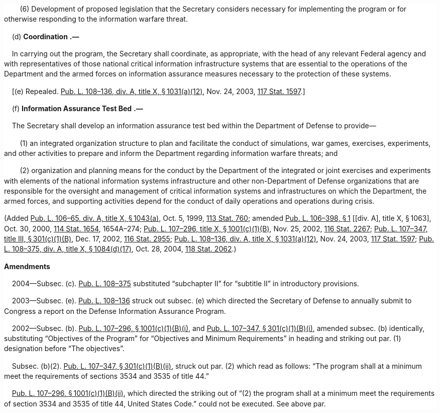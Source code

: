         (6) Development of proposed legislation that the Secretary considers necessary for implementing the program or for otherwise responding to the information warfare threat.

    (d)  __Coordination__  __.—__ 

    In carrying out the program, the Secretary shall coordinate, as appropriate, with the head of any relevant Federal agency and with representatives of those national critical information infrastructure systems that are essential to the operations of the Department and the armed forces on information assurance measures necessary to the protection of these systems.

    \[(e) Repealed. [Pub. L. 108–136, div. A, title X, § 1031(a)(12)][/us/pl/108/136/s1031/a/12], Nov. 24, 2003, [117 Stat. 1597][/us/stat/117/1597].\]

    (f)  __Information Assurance Test Bed__  __.—__ 

    The Secretary shall develop an information assurance test bed within the Department of Defense to provide—

        (1) an integrated organization structure to plan and facilitate the conduct of simulations, war games, exercises, experiments, and other activities to prepare and inform the Department regarding information warfare threats; and

        (2) organization and planning means for the conduct by the Department of the integrated or joint exercises and experiments with elements of the national information systems infrastructure and other non-Department of Defense organizations that are responsible for the oversight and management of critical information systems and infrastructures on which the Department, the armed forces, and supporting activities depend for the conduct of daily operations and operations during crisis.

(Added [Pub. L. 106–65, div. A, title X, § 1043(a)][/us/pl/106/65/s1043/a], Oct. 5, 1999, [113 Stat. 760][/us/stat/113/760]; amended [Pub. L. 106–398, § 1][/us/pl/106/398/s1] \[\[div. A\], title X, § 1063\], Oct. 30, 2000, [114 Stat. 1654][/us/stat/114/1654], 1654A–274; [Pub. L. 107–296, title X, § 1001(c)(1)(B)][/us/pl/107/296/s1001/c/1/B], Nov. 25, 2002, [116 Stat. 2267][/us/stat/116/2267]; [Pub. L. 107–347, title III, § 301(c)(1)(B)][/us/pl/107/347/s301/c/1/B], Dec. 17, 2002, [116 Stat. 2955][/us/stat/116/2955]; [Pub. L. 108–136, div. A, title X, § 1031(a)(12)][/us/pl/108/136/s1031/a/12], Nov. 24, 2003, [117 Stat. 1597][/us/stat/117/1597]; [Pub. L. 108–375, div. A, title X, § 1084(d)(17)][/us/pl/108/375/s1084/d/17], Oct. 28, 2004, [118 Stat. 2062][/us/stat/118/2062].)

 __Amendments__ 

    2004—Subsec. (c). [Pub. L. 108–375][/us/pl/108/375] substituted “subchapter II” for “subtitle II” in introductory provisions.

    2003—Subsec. (e). [Pub. L. 108–136][/us/pl/108/136] struck out subsec. (e) which directed the Secretary of Defense to annually submit to Congress a report on the Defense Information Assurance Program.

    2002—Subsec. (b). [Pub. L. 107–296, § 1001(c)(1)(B)(i)][/us/pl/107/296/s1001/c/1/B/i], and [Pub. L. 107–347, § 301(c)(1)(B)(i)][/us/pl/107/347/s301/c/1/B/i], amended subsec. (b) identically, substituting “Objectives of the Program” for “Objectives and Minimum Requirements” in heading and striking out par. (1) designation before “The objectives”.

    Subsec. (b)(2). [Pub. L. 107–347, § 301(c)(1)(B)(ii)][/us/pl/107/347/s301/c/1/B/ii], struck out par. (2) which read as follows: “The program shall at a minimum meet the requirements of sections 3534 and 3535 of title 44.”

    [Pub. L. 107–296, § 1001(c)(1)(B)(ii)][/us/pl/107/296/s1001/c/1/B/ii], which directed the striking out of “(2) the program shall at a minimum meet the requirements of section 3534 and 3535 of title 44, United States Code.” could not be executed. See above par.


[/us/pl/108/136/s1031/a/12]: https://publicdocs.github.io/go/links?ns=uslm&ref=%2Fus%2Fpl%2F108%2F136%2Fs1031%2Fa%2F12
[/us/stat/117/1597]: https://publicdocs.github.io/go/links?ns=uslm&ref=%2Fus%2Fstat%2F117%2F1597
[/us/pl/106/65/s1043/a]: https://publicdocs.github.io/go/links?ns=uslm&ref=%2Fus%2Fpl%2F106%2F65%2Fs1043%2Fa
[/us/stat/113/760]: https://publicdocs.github.io/go/links?ns=uslm&ref=%2Fus%2Fstat%2F113%2F760
[/us/pl/106/398/s1]: https://publicdocs.github.io/go/links?ns=uslm&ref=%2Fus%2Fpl%2F106%2F398%2Fs1
[/us/stat/114/1654]: https://publicdocs.github.io/go/links?ns=uslm&ref=%2Fus%2Fstat%2F114%2F1654
[/us/pl/107/296/s1001/c/1/B]: https://publicdocs.github.io/go/links?ns=uslm&ref=%2Fus%2Fpl%2F107%2F296%2Fs1001%2Fc%2F1%2FB
[/us/stat/116/2267]: https://publicdocs.github.io/go/links?ns=uslm&ref=%2Fus%2Fstat%2F116%2F2267
[/us/pl/107/347/s301/c/1/B]: https://publicdocs.github.io/go/links?ns=uslm&ref=%2Fus%2Fpl%2F107%2F347%2Fs301%2Fc%2F1%2FB
[/us/stat/116/2955]: https://publicdocs.github.io/go/links?ns=uslm&ref=%2Fus%2Fstat%2F116%2F2955
[/us/pl/108/136/s1031/a/12]: https://publicdocs.github.io/go/links?ns=uslm&ref=%2Fus%2Fpl%2F108%2F136%2Fs1031%2Fa%2F12
[/us/stat/117/1597]: https://publicdocs.github.io/go/links?ns=uslm&ref=%2Fus%2Fstat%2F117%2F1597
[/us/pl/108/375/s1084/d/17]: https://publicdocs.github.io/go/links?ns=uslm&ref=%2Fus%2Fpl%2F108%2F375%2Fs1084%2Fd%2F17
[/us/stat/118/2062]: https://publicdocs.github.io/go/links?ns=uslm&ref=%2Fus%2Fstat%2F118%2F2062
[/us/pl/108/375]: https://publicdocs.github.io/go/links?ns=uslm&ref=%2Fus%2Fpl%2F108%2F375
[/us/pl/108/136]: https://publicdocs.github.io/go/links?ns=uslm&ref=%2Fus%2Fpl%2F108%2F136
[/us/pl/107/296/s1001/c/1/B/i]: https://publicdocs.github.io/go/links?ns=uslm&ref=%2Fus%2Fpl%2F107%2F296%2Fs1001%2Fc%2F1%2FB%2Fi
[/us/pl/107/347/s301/c/1/B/i]: https://publicdocs.github.io/go/links?ns=uslm&ref=%2Fus%2Fpl%2F107%2F347%2Fs301%2Fc%2F1%2FB%2Fi
[/us/pl/107/347/s301/c/1/B/ii]: https://publicdocs.github.io/go/links?ns=uslm&ref=%2Fus%2Fpl%2F107%2F347%2Fs301%2Fc%2F1%2FB%2Fii
[/us/pl/107/296/s1001/c/1/B/ii]: https://publicdocs.github.io/go/links?ns=uslm&ref=%2Fus%2Fpl%2F107%2F296%2Fs1001%2Fc%2F1%2FB%2Fii
[/us/pl/107/347/s301/c/1/B/iii]: https://publicdocs.github.io/go/links?ns=uslm&ref=%2Fus%2Fpl%2F107%2F347%2Fs301%2Fc%2F1%2FB%2Fiii
[/us/pl/107/296/s1001/c/1/B/iii]: https://publicdocs.github.io/go/links?ns=uslm&ref=%2Fus%2Fpl%2F107%2F296%2Fs1001%2Fc%2F1%2FB%2Fiii
[/us/pl/106/398/s1]: https://publicdocs.github.io/go/links?ns=uslm&ref=%2Fus%2Fpl%2F106%2F398%2Fs1
[/us/pl/106/398/s1]: https://publicdocs.github.io/go/links?ns=uslm&ref=%2Fus%2Fpl%2F106%2F398%2Fs1
[/us/pl/107/296]: https://publicdocs.github.io/go/links?ns=uslm&ref=%2Fus%2Fpl%2F107%2F296
[/us/pl/107/296/s4]: https://publicdocs.github.io/go/links?ns=uslm&ref=%2Fus%2Fpl%2F107%2F296%2Fs4
[/us/usc/t6/s101]: https://publicdocs.github.io/go/links?ns=uslm&ref=%2Fus%2Fusc%2Ft6%2Fs101
[/us/pl/106/398]: https://publicdocs.github.io/go/links?ns=uslm&ref=%2Fus%2Fpl%2F106%2F398
[/us/pl/106/398]: https://publicdocs.github.io/go/links?ns=uslm&ref=%2Fus%2Fpl%2F106%2F398
[/us/usc/t44/s3531]: https://publicdocs.github.io/go/links?ns=uslm&ref=%2Fus%2Fusc%2Ft44%2Fs3531
[/us/pl/113/66/s932]: https://publicdocs.github.io/go/links?ns=uslm&ref=%2Fus%2Fpl%2F113%2F66%2Fs932
[/us/stat/127/829]: https://publicdocs.github.io/go/links?ns=uslm&ref=%2Fus%2Fstat%2F127%2F829
[/us/pl/113/66/s937]: https://publicdocs.github.io/go/links?ns=uslm&ref=%2Fus%2Fpl%2F113%2F66%2Fs937
[/us/stat/127/834]: https://publicdocs.github.io/go/links?ns=uslm&ref=%2Fus%2Fstat%2F127%2F834
[/us/usc/t31/s1105]: https://publicdocs.github.io/go/links?ns=uslm&ref=%2Fus%2Fusc%2Ft31%2Fs1105
[/us/pl/112/239/s933]: https://publicdocs.github.io/go/links?ns=uslm&ref=%2Fus%2Fpl%2F112%2F239%2Fs933
[/us/stat/126/1884]: https://publicdocs.github.io/go/links?ns=uslm&ref=%2Fus%2Fstat%2F126%2F1884
[/us/usc/t10/s2302/5]: https://publicdocs.github.io/go/links?ns=uslm&ref=%2Fus%2Fusc%2Ft10%2Fs2302%2F5
[/us/usc/t44/s3542/b/2]: https://publicdocs.github.io/go/links?ns=uslm&ref=%2Fus%2Fusc%2Ft44%2Fs3542%2Fb%2F2
[/us/pl/112/239/s941]: https://publicdocs.github.io/go/links?ns=uslm&ref=%2Fus%2Fpl%2F112%2F239%2Fs941
[/us/stat/126/1889]: https://publicdocs.github.io/go/links?ns=uslm&ref=%2Fus%2Fstat%2F126%2F1889
[/us/pl/112/81/s922]: https://publicdocs.github.io/go/links?ns=uslm&ref=%2Fus%2Fpl%2F112%2F81%2Fs922
[/us/stat/125/1537]: https://publicdocs.github.io/go/links?ns=uslm&ref=%2Fus%2Fstat%2F125%2F1537
[/us/usc/t31/s1105]: https://publicdocs.github.io/go/links?ns=uslm&ref=%2Fus%2Fusc%2Ft31%2Fs1105
[/us/pl/112/81/s953]: https://publicdocs.github.io/go/links?ns=uslm&ref=%2Fus%2Fpl%2F112%2F81%2Fs953
[/us/stat/125/1550]: https://publicdocs.github.io/go/links?ns=uslm&ref=%2Fus%2Fstat%2F125%2F1550
[/us/pl/111/383/s932]: https://publicdocs.github.io/go/links?ns=uslm&ref=%2Fus%2Fpl%2F111%2F383%2Fs932
[/us/stat/124/4335]: https://publicdocs.github.io/go/links?ns=uslm&ref=%2Fus%2Fstat%2F124%2F4335
[/us/usc/t10/s2302/5]: https://publicdocs.github.io/go/links?ns=uslm&ref=%2Fus%2Fusc%2Ft10%2Fs2302%2F5
[/us/usc/t44/s3542/b/2]: https://publicdocs.github.io/go/links?ns=uslm&ref=%2Fus%2Fusc%2Ft44%2Fs3542%2Fb%2F2
[/us/pl/106/398/s1]: https://publicdocs.github.io/go/links?ns=uslm&ref=%2Fus%2Fpl%2F106%2F398%2Fs1
[/us/stat/114/1654]: https://publicdocs.github.io/go/links?ns=uslm&ref=%2Fus%2Fstat%2F114%2F1654
[/us/stat/114/1654]: https://publicdocs.github.io/go/links?ns=uslm&ref=%2Fus%2Fstat%2F114%2F1654